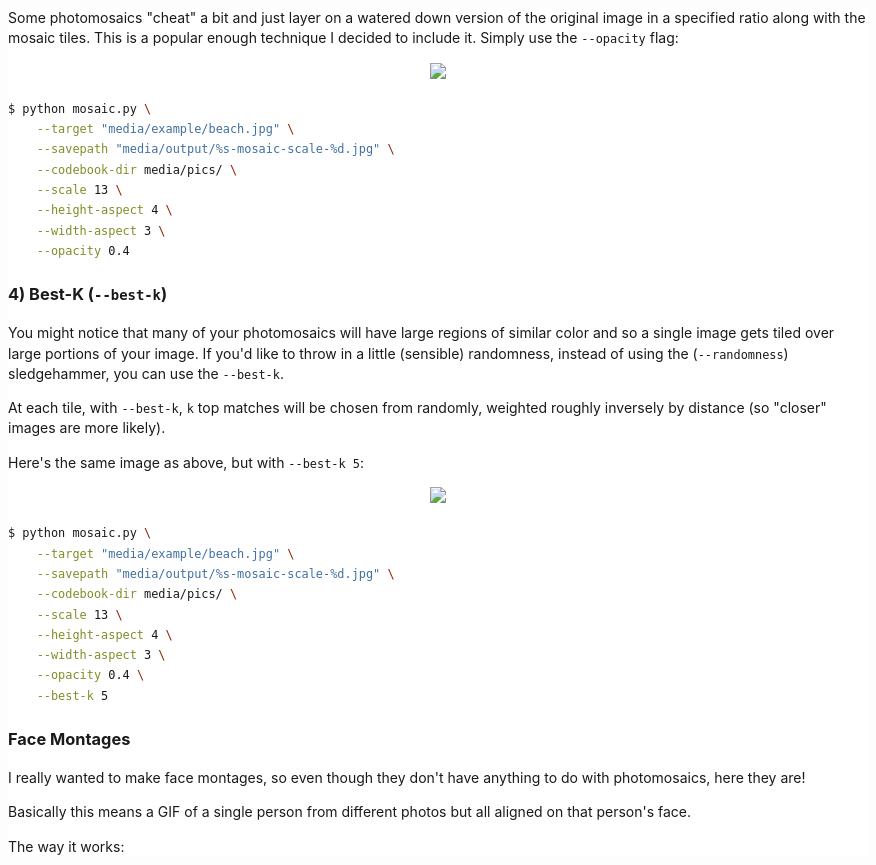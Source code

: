 Some photomosaics "cheat" a bit and just layer on a watered down version of the original image in a specified ratio along with the mosaic tiles. This is a popular enough technique I decided to include it. Simply use the `--opacity` flag:

<p align="center">
    <img src="media/readme/opacity.jpg" height="400">
</p>

```bash
$ python mosaic.py \
    --target "media/example/beach.jpg" \
    --savepath "media/output/%s-mosaic-scale-%d.jpg" \
    --codebook-dir media/pics/ \
    --scale 13 \
    --height-aspect 4 \
    --width-aspect 3 \
    --opacity 0.4
```

### 4) Best-K (`--best-k`)

You might notice that many of your photomosaics will have large regions of similar color and so a single image gets tiled over large portions of your image. If you'd like to throw in a little (sensible) randomness, instead of using the (`--randomness`) sledgehammer, you can use the `--best-k`. 

At each tile, with `--best-k`, `k` top matches will be chosen from randomly, weighted roughly inversely by distance (so "closer" images are more likely). 

Here's the same image as above, but with `--best-k 5`:

<p align="center">
    <img src="media/readme/best-k.jpg" height="400">
</p>

```bash
$ python mosaic.py \
    --target "media/example/beach.jpg" \
    --savepath "media/output/%s-mosaic-scale-%d.jpg" \
    --codebook-dir media/pics/ \
    --scale 13 \
    --height-aspect 4 \
    --width-aspect 3 \
    --opacity 0.4 \
    --best-k 5
```

### Face Montages

I really wanted to make face montages, so even though they don't have anything to do with photomosaics, here they are! 

Basically this means a GIF of a single person from different photos but all aligned on that person's face.

The way it works:
